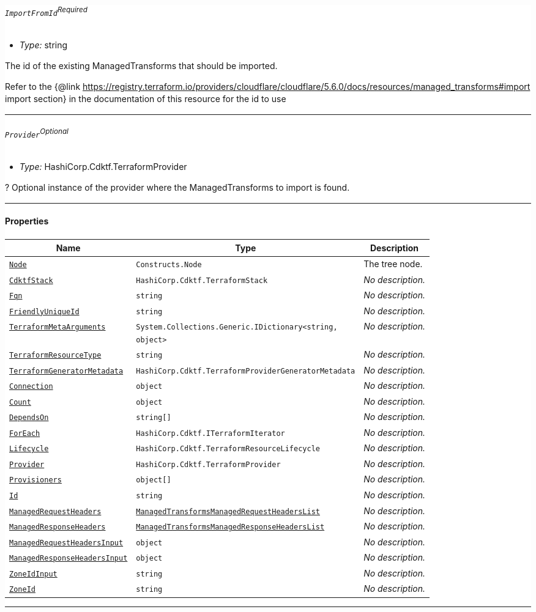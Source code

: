 
###### `ImportFromId`<sup>Required</sup> <a name="ImportFromId" id="@cdktf/provider-cloudflare.managedTransforms.ManagedTransforms.generateConfigForImport.parameter.importFromId"></a>

- *Type:* string

The id of the existing ManagedTransforms that should be imported.

Refer to the {@link https://registry.terraform.io/providers/cloudflare/cloudflare/5.6.0/docs/resources/managed_transforms#import import section} in the documentation of this resource for the id to use

---

###### `Provider`<sup>Optional</sup> <a name="Provider" id="@cdktf/provider-cloudflare.managedTransforms.ManagedTransforms.generateConfigForImport.parameter.provider"></a>

- *Type:* HashiCorp.Cdktf.TerraformProvider

? Optional instance of the provider where the ManagedTransforms to import is found.

---

#### Properties <a name="Properties" id="Properties"></a>

| **Name** | **Type** | **Description** |
| --- | --- | --- |
| <code><a href="#@cdktf/provider-cloudflare.managedTransforms.ManagedTransforms.property.node">Node</a></code> | <code>Constructs.Node</code> | The tree node. |
| <code><a href="#@cdktf/provider-cloudflare.managedTransforms.ManagedTransforms.property.cdktfStack">CdktfStack</a></code> | <code>HashiCorp.Cdktf.TerraformStack</code> | *No description.* |
| <code><a href="#@cdktf/provider-cloudflare.managedTransforms.ManagedTransforms.property.fqn">Fqn</a></code> | <code>string</code> | *No description.* |
| <code><a href="#@cdktf/provider-cloudflare.managedTransforms.ManagedTransforms.property.friendlyUniqueId">FriendlyUniqueId</a></code> | <code>string</code> | *No description.* |
| <code><a href="#@cdktf/provider-cloudflare.managedTransforms.ManagedTransforms.property.terraformMetaArguments">TerraformMetaArguments</a></code> | <code>System.Collections.Generic.IDictionary<string, object></code> | *No description.* |
| <code><a href="#@cdktf/provider-cloudflare.managedTransforms.ManagedTransforms.property.terraformResourceType">TerraformResourceType</a></code> | <code>string</code> | *No description.* |
| <code><a href="#@cdktf/provider-cloudflare.managedTransforms.ManagedTransforms.property.terraformGeneratorMetadata">TerraformGeneratorMetadata</a></code> | <code>HashiCorp.Cdktf.TerraformProviderGeneratorMetadata</code> | *No description.* |
| <code><a href="#@cdktf/provider-cloudflare.managedTransforms.ManagedTransforms.property.connection">Connection</a></code> | <code>object</code> | *No description.* |
| <code><a href="#@cdktf/provider-cloudflare.managedTransforms.ManagedTransforms.property.count">Count</a></code> | <code>object</code> | *No description.* |
| <code><a href="#@cdktf/provider-cloudflare.managedTransforms.ManagedTransforms.property.dependsOn">DependsOn</a></code> | <code>string[]</code> | *No description.* |
| <code><a href="#@cdktf/provider-cloudflare.managedTransforms.ManagedTransforms.property.forEach">ForEach</a></code> | <code>HashiCorp.Cdktf.ITerraformIterator</code> | *No description.* |
| <code><a href="#@cdktf/provider-cloudflare.managedTransforms.ManagedTransforms.property.lifecycle">Lifecycle</a></code> | <code>HashiCorp.Cdktf.TerraformResourceLifecycle</code> | *No description.* |
| <code><a href="#@cdktf/provider-cloudflare.managedTransforms.ManagedTransforms.property.provider">Provider</a></code> | <code>HashiCorp.Cdktf.TerraformProvider</code> | *No description.* |
| <code><a href="#@cdktf/provider-cloudflare.managedTransforms.ManagedTransforms.property.provisioners">Provisioners</a></code> | <code>object[]</code> | *No description.* |
| <code><a href="#@cdktf/provider-cloudflare.managedTransforms.ManagedTransforms.property.id">Id</a></code> | <code>string</code> | *No description.* |
| <code><a href="#@cdktf/provider-cloudflare.managedTransforms.ManagedTransforms.property.managedRequestHeaders">ManagedRequestHeaders</a></code> | <code><a href="#@cdktf/provider-cloudflare.managedTransforms.ManagedTransformsManagedRequestHeadersList">ManagedTransformsManagedRequestHeadersList</a></code> | *No description.* |
| <code><a href="#@cdktf/provider-cloudflare.managedTransforms.ManagedTransforms.property.managedResponseHeaders">ManagedResponseHeaders</a></code> | <code><a href="#@cdktf/provider-cloudflare.managedTransforms.ManagedTransformsManagedResponseHeadersList">ManagedTransformsManagedResponseHeadersList</a></code> | *No description.* |
| <code><a href="#@cdktf/provider-cloudflare.managedTransforms.ManagedTransforms.property.managedRequestHeadersInput">ManagedRequestHeadersInput</a></code> | <code>object</code> | *No description.* |
| <code><a href="#@cdktf/provider-cloudflare.managedTransforms.ManagedTransforms.property.managedResponseHeadersInput">ManagedResponseHeadersInput</a></code> | <code>object</code> | *No description.* |
| <code><a href="#@cdktf/provider-cloudflare.managedTransforms.ManagedTransforms.property.zoneIdInput">ZoneIdInput</a></code> | <code>string</code> | *No description.* |
| <code><a href="#@cdktf/provider-cloudflare.managedTransforms.ManagedTransforms.property.zoneId">ZoneId</a></code> | <code>string</code> | *No description.* |

---
